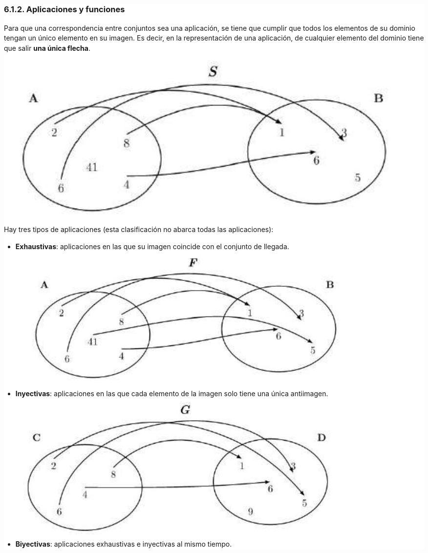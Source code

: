 ### 6.1.2. Aplicaciones y funciones

Para que una correspondencia entre conjuntos sea una aplicación, se tiene que cumplir que todos los elementos de su dominio tengan un único elemento en su imagen. Es decir, en la representación de una aplicación, de cualquier elemento del dominio tiene que salir **una única flecha**.

![Aplicación](aplicacion.jpg)

Hay tres tipos de aplicaciones (esta clasificación no abarca todas las aplicaciones):
- **Exhaustivas**:  aplicaciones en las que su imagen coincide con el conjunto de llegada.
	![](exhaustivas.jpg)
- **Inyectivas**: aplicaciones en las que cada elemento de la imagen solo tiene una
única antiimagen.
	![](inyectivas.jpg)
- **Biyectivas**: aplicaciones exhaustivas e inyectivas al mismo tiempo.